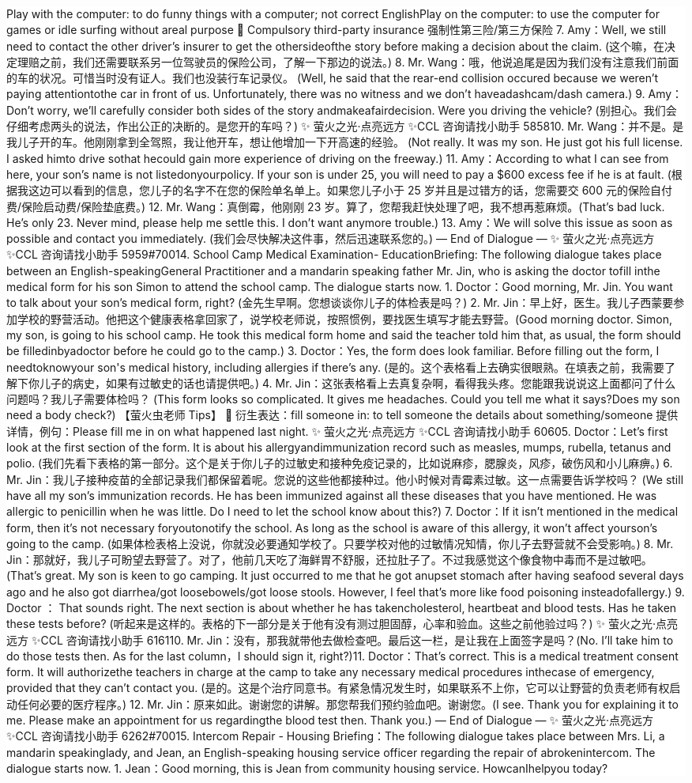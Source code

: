 Play with the computer: to do funny things with a computer; not correct EnglishPlay on the computer: to use the computer for games or idle surfing without areal
purpose
 Compulsory third-party insurance 强制性第三险/第三方保险 7. Amy：Well, we still need to contact the other driver’s insurer to get the othersideofthe story before making a decision about the claim. (这个嘛，在决定理赔之前，我们还需要联系另一位驾驶员的保险公司，了解一下那边的说法。) 8. Mr. Wang：哦，他说追尾是因为我们没有注意我们前面的车的状况。可惜当时没有证人。我们也没装行车记录仪。
(Well, he said that the rear-end collision occured because we weren’t paying attentiontothe car in front of us. Unfortunately, there was no witness and we don’t haveadashcam/dash camera.) 9. Amy：Don’t worry, we’ll carefully consider both sides of the story andmakeafairdecision. Were you driving the vehicle?
(别担心。我们会仔细考虑两头的说法，作出公正的决断的。是您开的车吗？)
✨ 萤火之光·点亮远方 ✨CCL 咨询请找小助手 585810. Mr. Wang：并不是。是我儿子开的车。他刚刚拿到全驾照，我让他开车，想让他增加一下开高速的经验。
(Not really. It was my son. He just got his full license. I asked himto drive sothat hecould gain more experience of driving on the freeway.) 11. Amy：According to what I can see from here, your son’s name is not listedonyourpolicy. If your son is under 25, you will need to pay a $600 excess fee if he is at fault. (根据我这边可以看到的信息，您儿子的名字不在您的保险单名单上。如果您儿子小于 25 岁并且是过错方的话，您需要交 600 元的保险自付费/保险启动费/保险垫底费。) 12. Mr. Wang：真倒霉，他刚刚 23 岁。算了，您帮我赶快处理了吧，我不想再惹麻烦。(That’s bad luck. He’s only 23. Never mind, please help me settle this. I don’t want anymore trouble.) 13. Amy：We will solve this issue as soon as possible and contact you immediately. (我们会尽快解决这件事，然后迅速联系您的。) — End of Dialogue —
✨ 萤火之光·点亮远方 ✨CCL 咨询请找小助手
5959#70014. School Camp Medical Examination- EducationBriefing: The following dialogue takes place between an English-speakingGeneral
Practitioner and a mandarin speaking father Mr. Jin, who is asking the doctor tofill inthe medical form for his son Simon to attend the school camp. The dialogue starts now. 1. Doctor：Good morning, Mr. Jin. You want to talk about your son’s medical form, right?
(金先生早啊。您想谈谈你儿子的体检表是吗？) 2. Mr. Jin：早上好，医生。我儿子西蒙要参加学校的野营活动。他把这个健康表格拿回家了，说学校老师说，按照惯例，要找医生填写才能去野营。(Good morning doctor. Simon, my son, is going to his school camp. He took this medical
form home and said the teacher told him that, as usual, the form should be filledinbyadoctor before he could go to the camp.) 3. Doctor：Yes, the form does look familiar. Before filling out the form, I needtoknowyour son's medical history, including allergies if there’s any. (是的。这个表格看上去确实很眼熟。在填表之前，我需要了解下你儿子的病史，如果有过敏史的话也请提供吧。) 4. Mr. Jin：这张表格看上去真复杂啊，看得我头疼。您能跟我说说这上面都问了什么问题吗？我儿子需要体检吗？
(This form looks so complicated. It gives me headaches. Could you tell me what it says?Does my son need a body check?)
【萤火虫老师 Tips】
 衍生表达：fill someone in: to tell someone the details about something/someone 提供详情，例句：Please fill me in on what happened last night.
✨ 萤火之光·点亮远方 ✨CCL 咨询请找小助手 60605. Doctor：Let’s first look at the first section of the form. It is about his allergyandimmunization record such as measles, mumps, rubella, tetanus and polio. (我们先看下表格的第一部分。这个是关于你儿子的过敏史和接种免疫记录的，比如说麻疹，腮腺炎，风疹，破伤风和小儿麻痹。) 6. Mr. Jin：我儿子接种疫苗的全部记录我们都保留着呢。您说的这些他都接种过。他小时候对青霉素过敏。这一点需要告诉学校吗？
(We still have all my son’s immunization records. He has been immunized against all
these diseases that you have mentioned. He was allergic to penicillin when he was little. Do I need to let the school know about this?) 7. Doctor：If it isn’t mentioned in the medical form, then it’s not necessary foryoutonotify the school. As long as the school is aware of this allergy, it won’t affect yourson’s going to the camp. (如果体检表格上没说，你就没必要通知学校了。只要学校对他的过敏情况知情，你儿子去野营就不会受影响。) 8. Mr. Jin：那就好，我儿子可盼望去野营了。对了，他前几天吃了海鲜胃不舒服，还拉肚子了。不过我感觉这个像食物中毒而不是过敏吧。(That’s great. My son is keen to go camping. It just occurred to me that he got anupset
stomach after having seafood several days ago and he also got diarrhea/got loosebowels/got loose stools. However, I feel that’s more like food poisoning insteadofallergy.) 9. Doctor ： That sounds right. The next section is about whether he has takencholesterol, heartbeat and blood tests. Has he taken these tests before?
(听起来是这样的。表格的下一部分是关于他有没有测过胆固醇，心率和验血。这些之前他验过吗？)
✨ 萤火之光·点亮远方 ✨CCL 咨询请找小助手 616110. Mr. Jin：没有，那我就带他去做检查吧。最后这一栏，是让我在上面签字是吗？(No. I’ll take him to do those tests then. As for the last column，I should sign it, right?)11. Doctor：That’s correct. This is a medical treatment consent form. It will authorizethe teachers in charge at the camp to take any necessary medical procedures inthecase of emergency, provided that they can’t contact you. (是的。这是个治疗同意书。有紧急情况发生时，如果联系不上你，它可以让野营的负责老师有权启动任何必要的医疗程序。) 12. Mr. Jin：原来如此。谢谢您的讲解。那您帮我们预约验血吧。谢谢您。(I see. Thank you for explaining it to me. Please make an appointment for us regardingthe blood test then. Thank you.) — End of Dialogue —
✨ 萤火之光·点亮远方 ✨CCL 咨询请找小助手
6262#70015. Intercom Repair - Housing
Briefing：The following dialogue takes place between Mrs. Li, a mandarin speakinglady, and Jean, an English-speaking housing service officer regarding the repair of abrokenintercom. The dialogue starts now. 1. Jean：Good morning, this is Jean from community housing service. HowcanIhelpyou today?